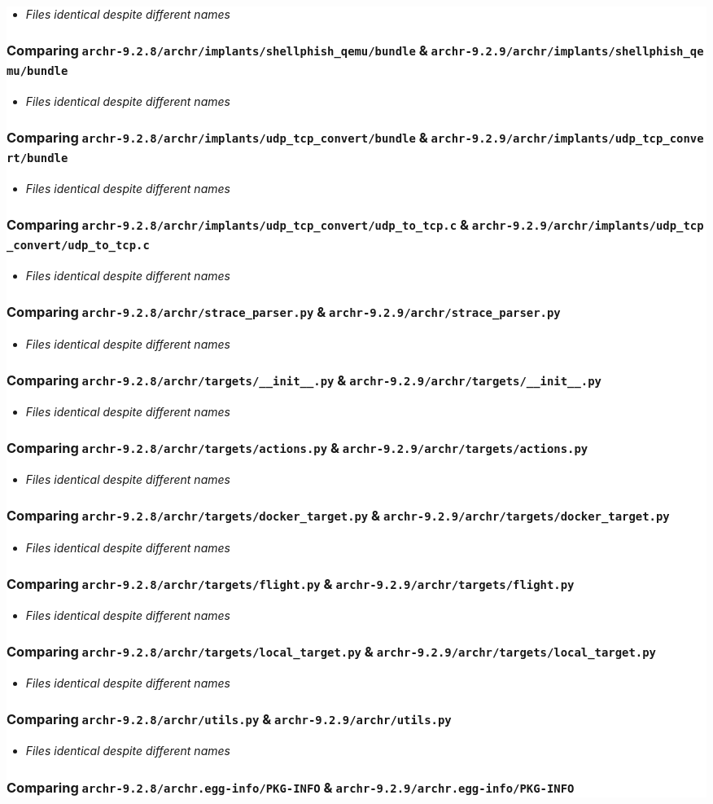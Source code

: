  * *Files identical despite different names*

### Comparing `archr-9.2.8/archr/implants/shellphish_qemu/bundle` & `archr-9.2.9/archr/implants/shellphish_qemu/bundle`

 * *Files identical despite different names*

### Comparing `archr-9.2.8/archr/implants/udp_tcp_convert/bundle` & `archr-9.2.9/archr/implants/udp_tcp_convert/bundle`

 * *Files identical despite different names*

### Comparing `archr-9.2.8/archr/implants/udp_tcp_convert/udp_to_tcp.c` & `archr-9.2.9/archr/implants/udp_tcp_convert/udp_to_tcp.c`

 * *Files identical despite different names*

### Comparing `archr-9.2.8/archr/strace_parser.py` & `archr-9.2.9/archr/strace_parser.py`

 * *Files identical despite different names*

### Comparing `archr-9.2.8/archr/targets/__init__.py` & `archr-9.2.9/archr/targets/__init__.py`

 * *Files identical despite different names*

### Comparing `archr-9.2.8/archr/targets/actions.py` & `archr-9.2.9/archr/targets/actions.py`

 * *Files identical despite different names*

### Comparing `archr-9.2.8/archr/targets/docker_target.py` & `archr-9.2.9/archr/targets/docker_target.py`

 * *Files identical despite different names*

### Comparing `archr-9.2.8/archr/targets/flight.py` & `archr-9.2.9/archr/targets/flight.py`

 * *Files identical despite different names*

### Comparing `archr-9.2.8/archr/targets/local_target.py` & `archr-9.2.9/archr/targets/local_target.py`

 * *Files identical despite different names*

### Comparing `archr-9.2.8/archr/utils.py` & `archr-9.2.9/archr/utils.py`

 * *Files identical despite different names*

### Comparing `archr-9.2.8/archr.egg-info/PKG-INFO` & `archr-9.2.9/archr.egg-info/PKG-INFO`
